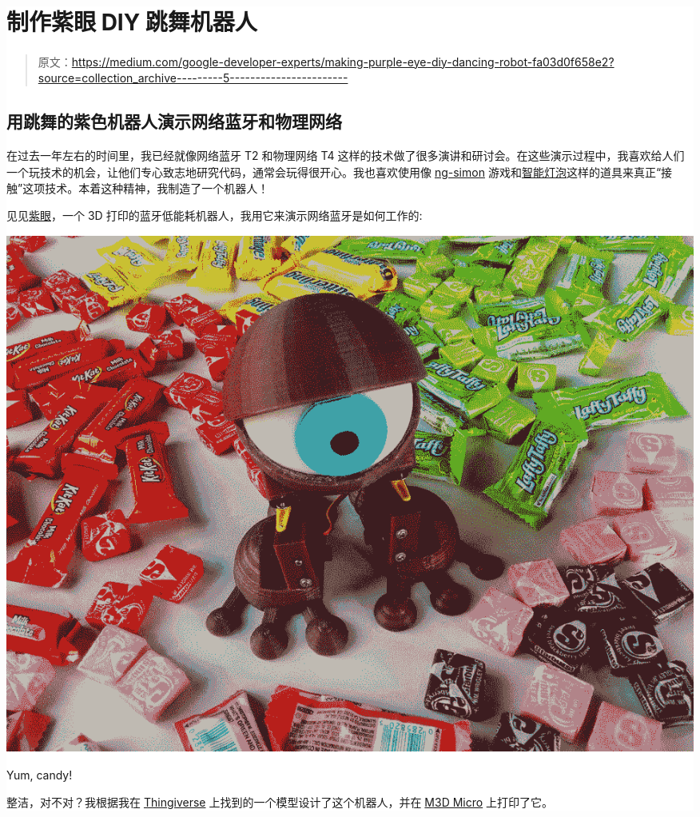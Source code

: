 # 制作紫眼 DIY 跳舞机器人

> 原文：<https://medium.com/google-developer-experts/making-purple-eye-diy-dancing-robot-fa03d0f658e2?source=collection_archive---------5----------------------->

## 用跳舞的紫色机器人演示网络蓝牙和物理网络

在过去一年左右的时间里，我已经就像网络蓝牙 T2 和物理网络 T4 这样的技术做了很多演讲和研讨会。在这些演示过程中，我喜欢给人们一个玩技术的机会，让他们专心致志地研究代码，通常会玩得很开心。我也喜欢使用像 [ng-simon](/@urish/building-simon-with-angular2-iot-fceb78bb18e5#.afwk8lctc) 游戏和[智能灯泡](/ionic-and-the-mobile-web/smart-bulbs-in-the-angularconnect-iot-workshop-845a41882dfb#.di9zungks)这样的道具来真正“接触”这项技术。本着这种精神，我制造了一个机器人！

见见[紫眼](https://twitter.com/PurpleEyeBot)，一个 3D 打印的蓝牙低能耗机器人，我用它来演示网络蓝牙是如何工作的:

![](img/879a97f113567db01d87323fef81f2a4.png)

Yum, candy!

整洁，对不对？我根据我在 [Thingiverse](http://www.thingiverse.com/thing:39263) 上找到的一个模型设计了这个机器人，并在 [M3D Micro](https://printm3d.com/themicro/) 上打印了它。
